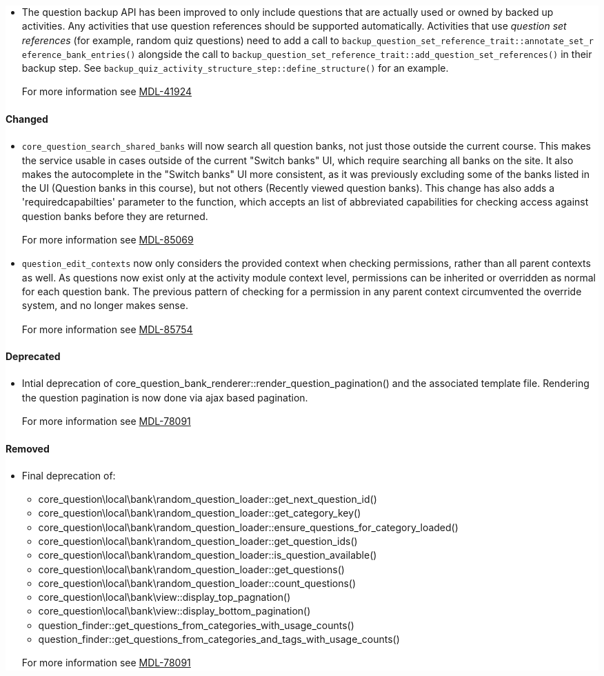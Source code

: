 - The question backup API has been improved to only include questions that are actually used or owned by backed up activities.
  Any activities that use question references should be supported automatically. Activities that use *question set references* (for example, random quiz questions) need to add a call to `backup_question_set_reference_trait::annotate_set_reference_bank_entries()` alongside the call to `backup_question_set_reference_trait::add_question_set_references()` in their backup step. See `backup_quiz_activity_structure_step::define_structure()` for an example.

  For more information see [MDL-41924](https://tracker.moodle.org/browse/MDL-41924)

#### Changed

- `core_question_search_shared_banks` will now search all question banks, not just those outside the current course.
  This makes the service usable in cases outside of the current "Switch banks" UI, which require searching all banks on the site.
  It also makes the autocomplete in the "Switch banks" UI more consistent, as it was previously excluding some of the banks listed in the UI (Question banks in this course), but not others (Recently viewed question banks).
  This change has also adds a 'requiredcapabilties' parameter to the function, which accepts an list of abbreviated capabilities for  checking access against question banks before they are returned.

  For more information see [MDL-85069](https://tracker.moodle.org/browse/MDL-85069)
- `question_edit_contexts` now only considers the provided context when checking permissions, rather than all parent contexts as well. As questions now exist only at the activity module context level, permissions can be inherited or overridden as normal for each question bank. The previous pattern of checking for a permission in any parent context circumvented the override system, and no longer makes sense.

  For more information see [MDL-85754](https://tracker.moodle.org/browse/MDL-85754)

#### Deprecated

- Intial deprecation of core_question_bank_renderer::render_question_pagination() and the associated template file. Rendering the question pagination is now done via ajax based pagination.

  For more information see [MDL-78091](https://tracker.moodle.org/browse/MDL-78091)

#### Removed

- Final deprecation of:
    - core_question\local\bank\random_question_loader::get_next_question_id()
    - core_question\local\bank\random_question_loader::get_category_key()
    - core_question\local\bank\random_question_loader::ensure_questions_for_category_loaded()
    - core_question\local\bank\random_question_loader::get_question_ids()
    - core_question\local\bank\random_question_loader::is_question_available()
    - core_question\local\bank\random_question_loader::get_questions()
    - core_question\local\bank\random_question_loader::count_questions()
    - core_question\local\bank\view::display_top_pagnation()
    - core_question\local\bank\view::display_bottom_pagination()
    - question_finder::get_questions_from_categories_with_usage_counts()
    - question_finder::get_questions_from_categories_and_tags_with_usage_counts()

  For more information see [MDL-78091](https://tracker.moodle.org/browse/MDL-78091)
